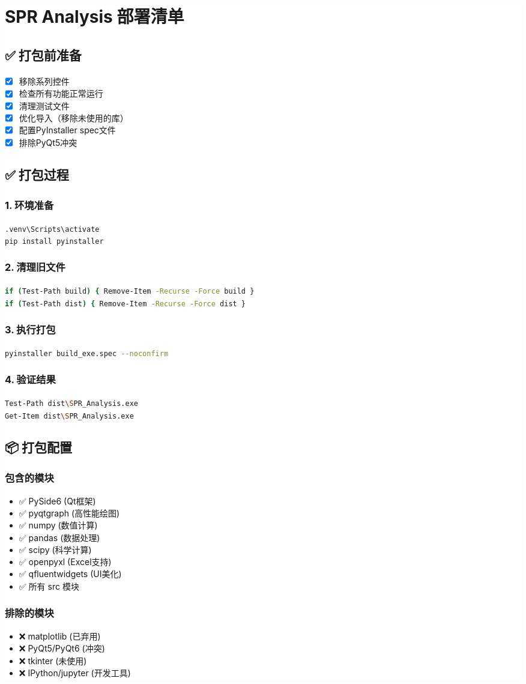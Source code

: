 # SPR Analysis 部署清单

## ✅ 打包前准备

- [x] 移除系列控件
- [x] 检查所有功能正常运行
- [x] 清理测试文件
- [x] 优化导入（移除未使用的库）
- [x] 配置PyInstaller spec文件
- [x] 排除PyQt5冲突

## ✅ 打包过程

### 1. 环境准备
```bash
.venv\Scripts\activate
pip install pyinstaller
```

### 2. 清理旧文件
```bash
if (Test-Path build) { Remove-Item -Recurse -Force build }
if (Test-Path dist) { Remove-Item -Recurse -Force dist }
```

### 3. 执行打包
```bash
pyinstaller build_exe.spec --noconfirm
```

### 4. 验证结果
```bash
Test-Path dist\SPR_Analysis.exe
Get-Item dist\SPR_Analysis.exe
```

## 📦 打包配置

### 包含的模块
- ✅ PySide6 (Qt框架)
- ✅ pyqtgraph (高性能绘图)
- ✅ numpy (数值计算)
- ✅ pandas (数据处理)
- ✅ scipy (科学计算)
- ✅ openpyxl (Excel支持)
- ✅ qfluentwidgets (UI美化)
- ✅ 所有 src 模块

### 排除的模块
- ❌ matplotlib (已弃用)
- ❌ PyQt5/PyQt6 (冲突)
- ❌ tkinter (未使用)
- ❌ IPython/jupyter (开发工具)
